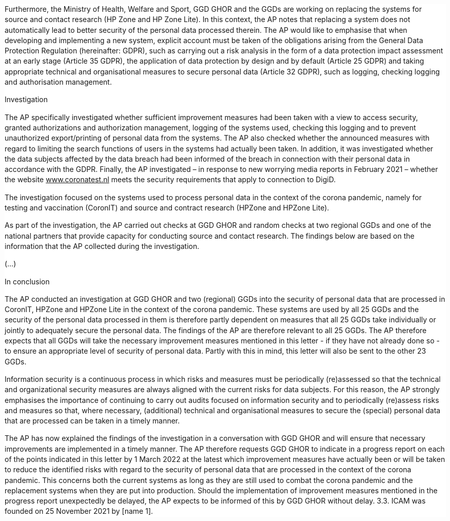 Furthermore, the Ministry of Health, Welfare and Sport, GGD GHOR and the GGDs are working on replacing the systems for source and contact research (HP Zone and HP Zone Lite). In this context, the AP notes that replacing a system does not automatically lead to better security of the personal data processed therein. The AP would like to emphasise that when developing and implementing a new system, explicit account must be taken of the obligations arising from the General Data Protection Regulation (hereinafter: GDPR), such as carrying out a risk analysis in the form of a data protection impact assessment at an early stage (Article 35 GDPR), the application of data protection by design and by default (Article 25 GDPR) and taking appropriate technical and organisational measures to secure personal data (Article 32 GDPR), such as logging, checking logging and authorisation management.

Investigation

The AP specifically investigated whether sufficient improvement measures had been taken with a view to access security, granted authorizations and authorization management, logging of the systems used, checking this logging and to prevent unauthorized export/printing of personal data from the systems. The AP also checked whether the announced measures with regard to limiting the search functions of users in the systems had actually been taken. In addition, it was investigated whether the data subjects affected by the data breach had been informed of the breach in connection with their personal data in accordance with the GDPR. Finally, the AP investigated – in response to new worrying media reports in February 2021 – whether the website www.coronatest.nl meets the security requirements that apply to connection to DigiD.

The investigation focused on the systems used to process personal data in the context of the corona pandemic, namely for testing and vaccination (CoronIT) and source and contract research (HPZone and HPZone Lite).

As part of the investigation, the AP carried out checks at GGD GHOR and random checks at two regional GGDs and one of the national partners that provide capacity for conducting source and contact research. The findings below are based on the information that the AP collected during the investigation.

(…)

In conclusion

The AP conducted an investigation at GGD GHOR and two (regional) GGDs into the security of personal data that are processed in CoronIT, HPZone and HPZone Lite in the context of the corona pandemic. These systems are used by all 25 GGDs and the security of the personal data processed in them is therefore partly dependent on measures that all 25 GGDs take individually or jointly to adequately secure the personal data. The findings of the AP are therefore relevant to all 25 GGDs. The AP therefore expects that all GGDs will take the necessary improvement measures mentioned in this letter - if they have not already done so - to ensure an appropriate level of security of personal data. Partly with this in mind, this letter will also be sent to the other 23 GGDs.

Information security is a continuous process in which risks and measures must be periodically (re)assessed so that the technical and organizational security measures are always aligned with the current risks for data subjects. For this reason, the AP strongly emphasises the importance of continuing to carry out audits focused on information security and to periodically (re)assess risks and measures so that, where necessary, (additional) technical and organisational measures to secure the (special) personal data that are processed can be taken in a timely manner.

The AP has now explained the findings of the investigation in a conversation with GGD GHOR and will ensure that necessary improvements are implemented in a timely manner. The AP therefore requests GGD GHOR to indicate in a progress report on each of the points indicated in this letter by 1 March 2022 at the latest which improvement measures have actually been or will be taken to reduce the identified risks with regard to the security of personal data that are processed in the context of the corona pandemic. This concerns both the current systems as long as they are still used to combat the corona pandemic and the replacement systems when they are put into production. Should the implementation of improvement measures mentioned in the progress report unexpectedly be delayed, the AP expects to be informed of this by GGD GHOR without delay.
3.3. ICAM was founded on 25 November 2021 by \[name 1\].

